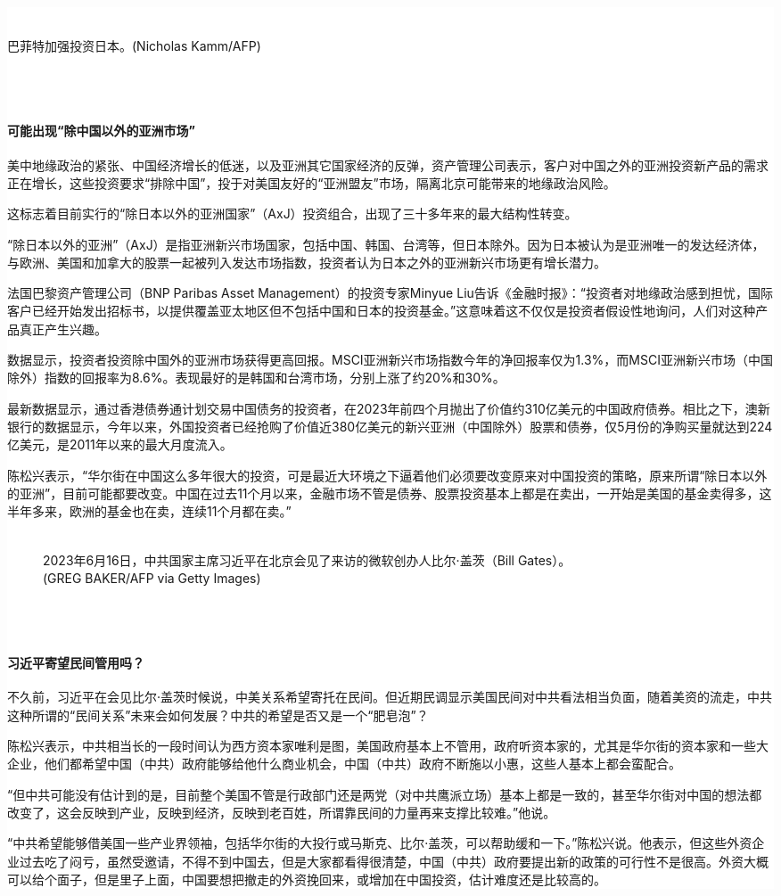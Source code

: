  <br/><figcaption class="wp-caption-text" id="caption-attachment-13930484">
  巴菲特加强投资日本。(Nicholas Kamm/AFP)
 </figcaption><br/>
</figure><br/>
<h4>
 可能出现“除中国以外的亚洲市场”
</h4>
<p>
 美中地缘政治的紧张、中国经济增长的低迷，以及亚洲其它国家经济的反弹，资产管理公司表示，客户对中国之外的亚洲投资新产品的需求正在增长，这些投资要求“排除中国”，投于对美国友好的“亚洲盟友”市场，隔离北京可能带来的地缘政治风险。
</p>
<p>
 这标志着目前实行的“除日本以外的亚洲国家”（AxJ）投资组合，出现了三十多年来的最大结构性转变。
</p>
<p>
 “除日本以外的亚洲”（AxJ）是指亚洲新兴市场国家，包括中国、韩国、台湾等，但日本除外。因为日本被认为是亚洲唯一的发达经济体，与欧洲、美国和加拿大的股票一起被列入发达市场指数，投资者认为日本之外的亚洲新兴市场更有增长潜力。
</p>
<p>
 法国巴黎资产管理公司（BNP Paribas Asset Management）的投资专家Minyue Liu告诉《金融时报》：“投资者对地缘政治感到担忧，国际客户已经开始发出招标书，以提供覆盖亚太地区但不包括中国和日本的投资基金。”这意味着这不仅仅是投资者假设性地询问，人们对这种产品真正产生兴趣。
</p>
<p>
 数据显示，投资者投资除中国外的亚洲市场获得更高回报。MSCI亚洲新兴市场指数今年的净回报率仅为1.3%，而MSCI亚洲新兴市场（中国除外）指数的回报率为8.6%。表现最好的是韩国和台湾市场，分别上涨了约20%和30%。
</p>
<p>
 最新数据显示，通过香港债券通计划交易中国债务的投资者，在2023年前四个月抛出了价值约310亿美元的中国政府债券。相比之下，澳新银行的数据显示，今年以来，外国投资者已经抢购了价值近380亿美元的新兴亚洲（中国除外）股票和债券，仅5月份的净购买量就达到224亿美元，是2011年以来的最大月度流入。
</p>
<p>
 陈松兴表示，“华尔街在中国这么多年很大的投资，可是最近大环境之下逼着他们必须要改变原来对中国投资的策略，原来所谓“除日本以外的亚洲”，目前可能都要改变。中国在过去11个月以来，金融市场不管是债券、股票投资基本上都是在卖出，一开始是美国的基金卖得多，这半年多来，欧洲的基金也在卖，连续11个月都在卖。”
</p>
<figure aria-describedby="caption-attachment-14017660" class="wp-caption aligncenter" id="attachment_14017660" style="width: 600px">
 <ok href="https://i.epochtimes.com/assets/uploads/2023/06/id14017660-GettyImages-1258737132.jpg" target="_blank">
  <img alt="" class="size-large wp-image-14017660" src="https://i.epochtimes.com/assets/uploads/2023/06/id14017660-GettyImages-1258737132-600x399.jpg"/>
 </ok>
 <br/><figcaption class="wp-caption-text" id="caption-attachment-14017660">
  2023年6月16日，中共国家主席习近平在北京会见了来访的微软创办人比尔·盖茨（Bill Gates）。(GREG BAKER/AFP via Getty Images)
 </figcaption><br/>
</figure><br/>
<h4>
 习近平寄望民间管用吗？
</h4>
<p>
 不久前，习近平在会见比尔·盖茨时候说，中美关系希望寄托在民间。但近期民调显示美国民间对中共看法相当负面，随着美资的流走，中共这种所谓的“民间关系”未来会如何发展？中共的希望是否又是一个“肥皂泡”？
</p>
<p>
 陈松兴表示，中共相当长的一段时间认为西方资本家唯利是图，美国政府基本上不管用，政府听资本家的，尤其是华尔街的资本家和一些大企业，他们都希望中国（中共）政府能够给他什么商业机会，中国（中共）政府不断施以小惠，这些人基本上都会蛮配合。
</p>
<p>
 “但中共可能没有估计到的是，目前整个美国不管是行政部门还是两党（对中共鹰派立场）基本上都是一致的，甚至华尔街对中国的想法都改变了，这会反映到产业，反映到经济，反映到老百姓，所谓靠民间的力量再来支撑比较难。”他说。
</p>
<p>
 “中共希望能够借美国一些产业界领袖，包括华尔街的大投行或马斯克、比尔·盖茨，可以帮助缓和一下。”陈松兴说。他表示，但这些外资企业过去吃了闷亏，虽然受邀请，不得不到中国去，但是大家都看得很清楚，中国（中共）政府要提出新的政策的可行性不是很高。外资大概可以给个面子，但是里子上面，中国要想把撤走的外资挽回来，或增加在中国投资，估计难度还是比较高的。
</p>
<p>
